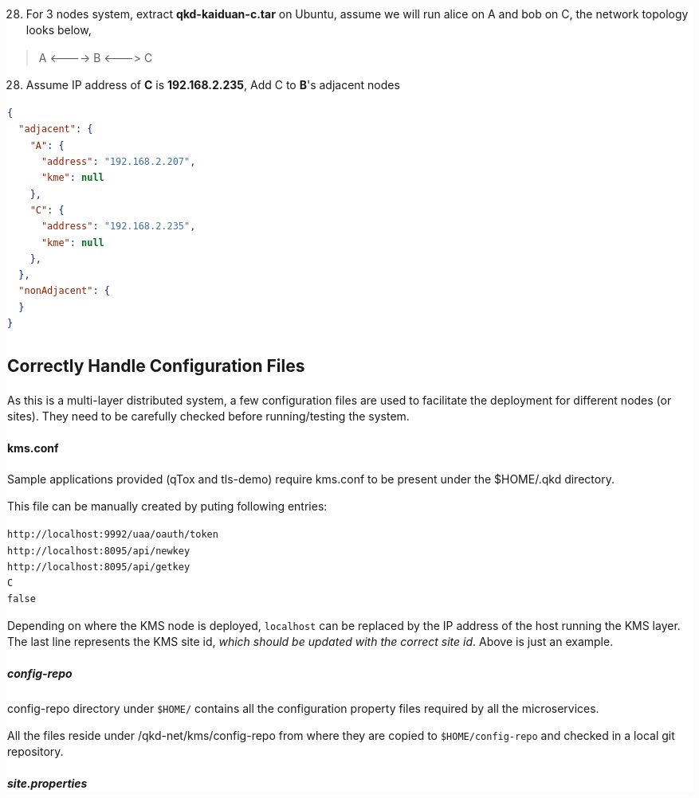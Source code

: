 28. For 3 nodes system, extract **qkd-kaiduan-c.tar** on Ubuntu, assume we will run alice on A and bob on C, the network topology looks below,
> A  <----> B <---> C
28. Assume IP address of **C** is **192.168.2.235**, Add C to **B**'s adjacent nodes
```json
{
  "adjacent": {
    "A": {
      "address": "192.168.2.207",
      "kme": null
    },
    "C": {
      "address": "192.168.2.235",
      "kme": null
    },
  },
  "nonAdjacent": {
  }
}
```


## Correctly Handle Configuration Files
As this is a multi-layer distributed system, a few configuration files are used to facilitate the deployment for different nodes (or sites).  They need to be carefully checked before running/testing the system.

#### kms.conf

Sample applications provided (qTox and tls-demo) require kms.conf to be present under
the $HOME/.qkd directory.

This file can be manually created by puting following entries:
```
http://localhost:9992/uaa/oauth/token
http://localhost:8095/api/newkey
http://localhost:8095/api/getkey
C
false
```

Depending on where the KMS node is deployed, `localhost` can be replaced by the IP address of
the host running the KMS layer.
The last line represents the KMS site id, *which should be updated with the
correct site id*. Above is just an example.

##### config-repo

config-repo directory under `$HOME/` contains all the configuration property
files required by all the microservices.

All the files reside under <top level directory>/qkd-net/kms/config-repo from where
they are copied to `$HOME/config-repo` and checked in a local git repository.

##### site.properties
